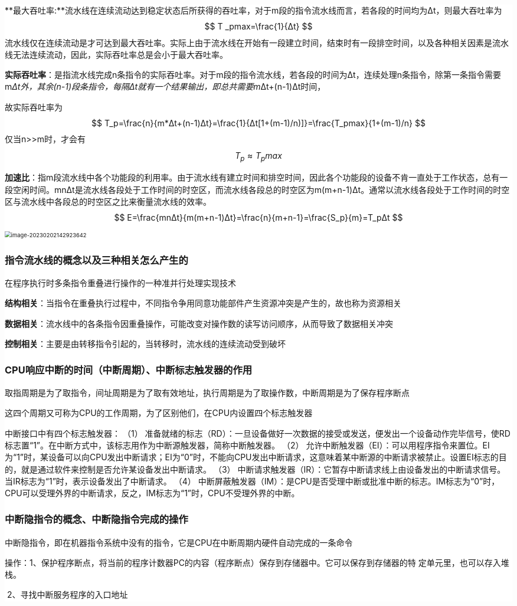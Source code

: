 ​	**最大吞吐率:**流水线在连续流动达到稳定状态后所获得的吞吐率，对于m段的指令流水线而言，若各段的时间均为Δt，则最大吞吐率为
$$
T _pmax=\frac{1}{Δt}
$$
流水线仅在连续流动是才可达到最大吞吐率。实际上由于流水线在开始有一段建立时间，结束时有一段排空时间，以及各种相关因素是流水线无法连续流动，因此，实际吞吐率总是会小于最大吞吐率。

​	**实际吞吐率**：是指流水线完成n条指令的实际吞吐率。对于m段的指令流水线，若各段的时间为Δt，连续处理n条指令，除第一条指令需要m*Δt外，其余(n-1)段条指令，每隔Δt就有一个结果输出，即总共需要m*Δt+(n-1)Δt时间，

故实际吞吐率为
$$
T_p=\frac{n}{m*Δt+(n-1)Δt}=\frac{1}{Δt[1+(m-1)/n)]}=\frac{T_pmax}{1+(m-1)/n}
$$
仅当n>>m时，才会有
$$
T_p\approx T_pmax
$$

​	**加速比**：指m段流水线中各个功能段的利用率。由于流水线有建立时间和排空时间，因此各个功能段的设备不肯一直处于工作状态，总有一段空闲时间。mnΔt是流水线各段处于工作时间的时空区，而流水线各段总的时空区为m(m+n-1)Δt。通常以流水线各段处于工作时间的时空区与流水线中各段总的时空区之比来衡量流水线的效率。
$$
E=\frac{mnΔt}{m(m+n-1)Δt}=\frac{n}{m+n-1}=\frac{S_p}{m}=T_pΔt
$$
<img src="C:\Users\zong\AppData\Roaming\Typora\typora-user-images\image-20230202142923642.png" alt="image-20230202142923642" style="zoom:67%;" />

### 指令流水线的概念以及三种相关怎么产生的

在程序执行时多条指令重叠进行操作的一种准并行处理实现技术

**结构相关**：当指令在重叠执行过程中，不同指令争用同意功能部件产生资源冲突是产生的，故也称为资源相关

**数据相关**：流水线中的各条指令因重叠操作，可能改变对操作数的读写访问顺序，从而导致了数据相关冲突

**控制相关**：主要是由转移指令引起的，当转移时，流水线的连续流动受到破坏

### CPU响应中断的时间（中断周期）、中断标志触发器的作用

取指周期是为了取指令，间址周期是为了取有效地址，执行周期是为了取操作数，中断周期是为了保存程序断点

这四个周期又可称为CPU的工作周期，为了区别他们，在CPU内设置四个标志触发器

中断接口中有四个标志触发器：
（1） 准备就绪的标志（RD）：一旦设备做好一次数据的接受或发送，便发出一个设备动作完毕信号，使RD标志置“1”。在中断方式中，该标志用作为中断源触发器，简称中断触发器。
（2） 允许中断触发器（EI）：可以用程序指令来置位。EI为“1”时，某设备可以向CPU发出中断请求；EI为“0”时，不能向CPU发出中断请求，这意味着某中断源的中断请求被禁止。设置EI标志的目的，就是通过软件来控制是否允许某设备发出中断请求。
（3） 中断请求触发器（IR）：它暂存中断请求线上由设备发出的中断请求信号。当IR标志为“1”时，表示设备发出了中断请求。
（4） 中断屏蔽触发器（IM）：是CPU是否受理中断或批准中断的标志。IM标志为“0”时，CPU可以受理外界的中断请求，反之，IM标志为“1”时，CPU不受理外界的中断。

### 中断隐指令的概念、中断隐指令完成的操作

中断隐指令，即在机器指令系统中没有的指令，它是CPU在中断周期内硬件自动完成的一条命令

操作：1、保护程序断点，将当前的程序计数器PC的内容（程序断点）保存到存储器中。它可以保存到存储器的特			定单元里，也可以存入堆栈。

​			2、寻找中断服务程序的入口地址
